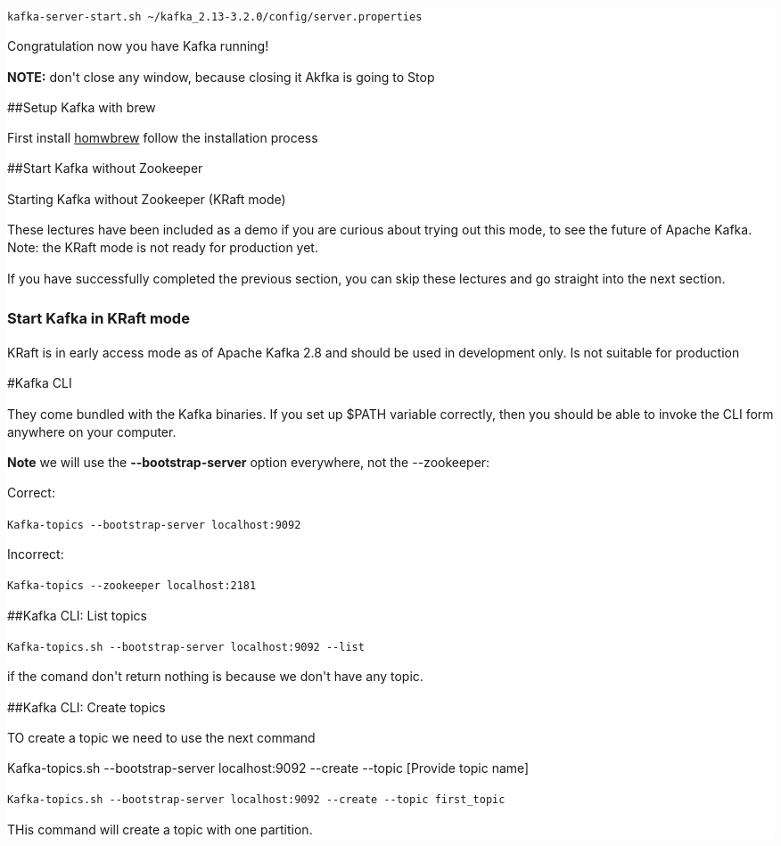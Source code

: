 ````shell
kafka-server-start.sh ~/kafka_2.13-3.2.0/config/server.properties
````

Congratulation now you have Kafka running!

**NOTE:** don't close any window, because closing it Akfka is going to Stop

##Setup Kafka with brew

First install [homwbrew](https://docs.brew.sh/Installation) follow the installation process 

##Start Kafka without Zookeeper

Starting Kafka without Zookeeper (KRaft mode)


These lectures have been included as a demo if you are curious about trying out this mode, to see the future of Apache Kafka. Note: the KRaft mode is not ready for production yet.

If you have successfully completed the previous section, you can skip these lectures and go straight into the next section.

### Start Kafka in KRaft mode

KRaft is in early access mode as of Apache Kafka 2.8 and should be used in development only. Is not suitable for production

#Kafka CLI

They come bundled with the Kafka binaries. If you set up $PATH variable correctly, then you should be able to invoke the CLI form anywhere on your computer.

**Note** we will use the **--bootstrap-server** option everywhere, not the --zookeeper:

Correct:
 ````shell
Kafka-topics --bootstrap-server localhost:9092
```` 

Incorrect: 
````shell
Kafka-topics --zookeeper localhost:2181
````

##Kafka CLI: List topics
````shell
Kafka-topics.sh --bootstrap-server localhost:9092 --list
````

if the comand don't return nothing is because we don't have any topic.

##Kafka CLI: Create topics

TO create a topic we need to use the next command

Kafka-topics.sh --bootstrap-server localhost:9092 --create --topic [Provide topic name]

````shell
Kafka-topics.sh --bootstrap-server localhost:9092 --create --topic first_topic
````

THis command will create a topic with one partition.
